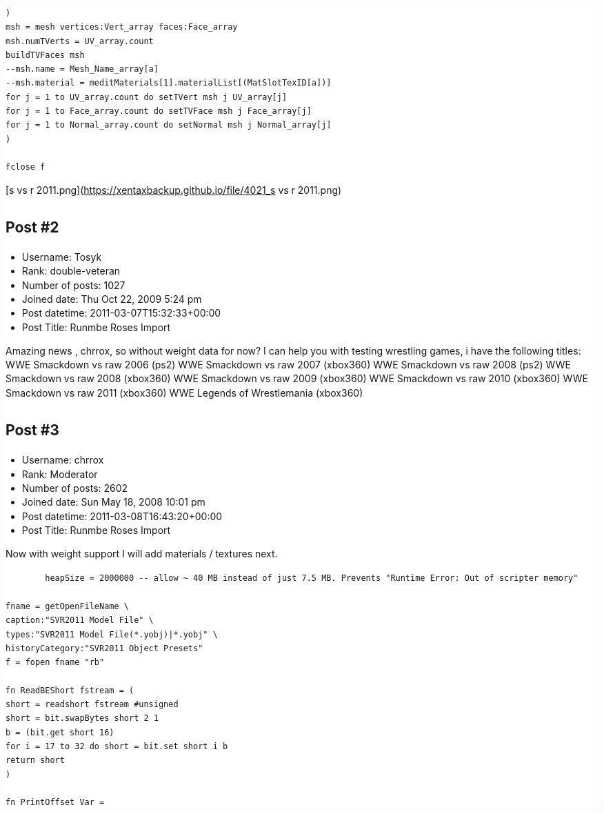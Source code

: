 ```
)
msh = mesh vertices:Vert_array faces:Face_array
msh.numTVerts = UV_array.count
buildTVFaces msh
--msh.name = Mesh_Name_array[a]
--msh.material = meditMaterials[1].materialList[(MatSlotTexID[a])]
for j = 1 to UV_array.count do setTVert msh j UV_array[j]
for j = 1 to Face_array.count do setTVFace msh j Face_array[j]
for j = 1 to Normal_array.count do setNormal msh j Normal_array[j]
)

fclose f

```

[s vs r 2011.png](https://xentaxbackup.github.io/file/4021_s vs r 2011.png)
## Post #2
- Username: Tosyk
- Rank: double-veteran
- Number of posts: 1027
- Joined date: Thu Oct 22, 2009 5:24 pm
- Post datetime: 2011-03-07T15:32:33+00:00
- Post Title: Runmbe Roses Import

Amazing news  , chrrox, so without weight data for now?
I can help you with testing wrestling games, i have the following titles:
WWE Smackdown vs raw 2006 (ps2)
WWE Smackdown vs raw 2007 (xbox360)
WWE Smackdown vs raw 2008 (ps2)
WWE Smackdown vs raw 2008 (xbox360)
WWE Smackdown vs raw 2009 (xbox360)
WWE Smackdown vs raw 2010 (xbox360)
WWE Smackdown vs raw 2011 (xbox360)
WWE Legends of Wrestlemania (xbox360)
## Post #3
- Username: chrrox
- Rank: Moderator
- Number of posts: 2602
- Joined date: Sun May 18, 2008 10:01 pm
- Post datetime: 2011-03-08T16:43:20+00:00
- Post Title: Runmbe Roses Import

Now with weight support I will add materials / textures next.

```
        heapSize = 2000000 -- allow ~ 40 MB instead of just 7.5 MB. Prevents "Runtime Error: Out of scripter memory"

fname = getOpenFileName \ 
caption:"SVR2011 Model File" \
types:"SVR2011 Model File(*.yobj)|*.yobj" \
historyCategory:"SVR2011 Object Presets"
f = fopen fname "rb"

fn ReadBEShort fstream = (
short = readshort fstream #unsigned
short = bit.swapBytes short 2 1
b = (bit.get short 16)
for i = 17 to 32 do short = bit.set short i b
return short
)

fn PrintOffset Var =
```